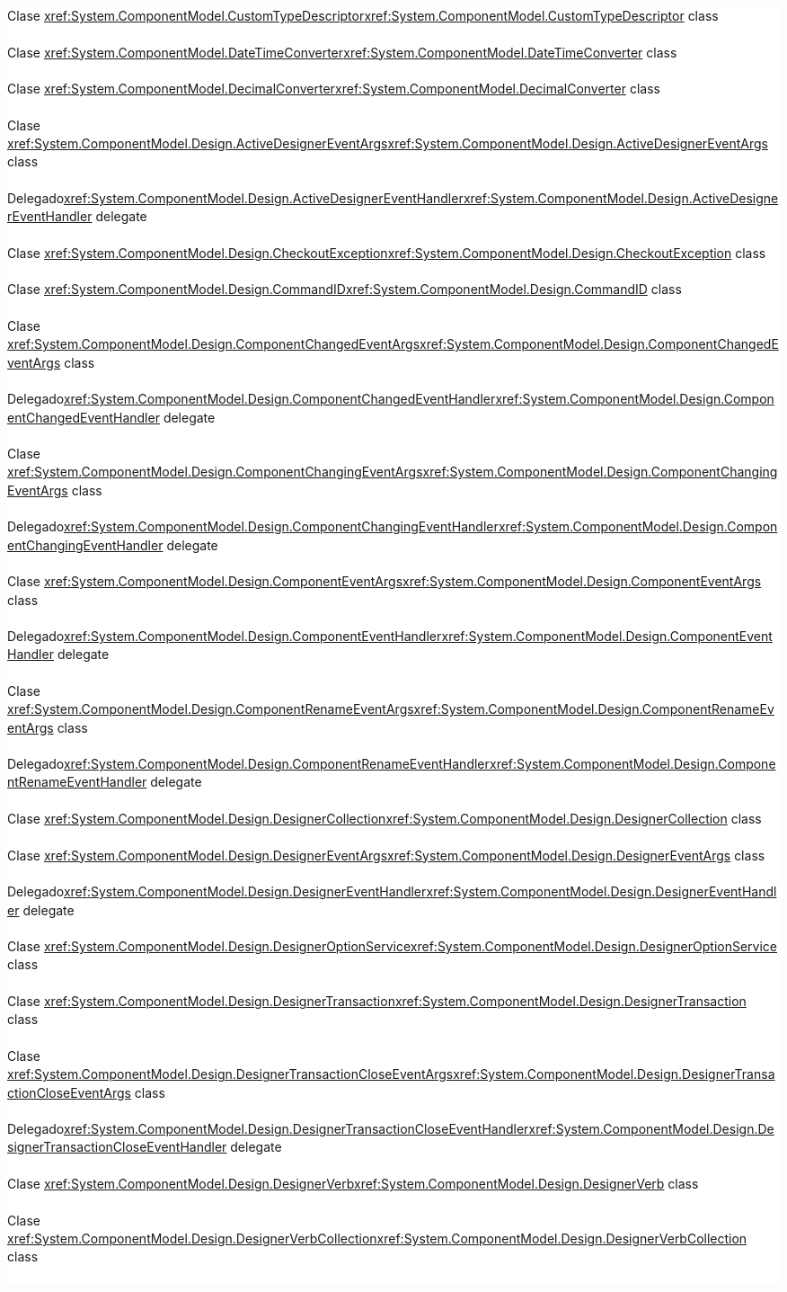 <span data-ttu-id="e6036-165">Clase <xref:System.ComponentModel.CustomTypeDescriptor></span><span class="sxs-lookup"><span data-stu-id="e6036-165"><xref:System.ComponentModel.CustomTypeDescriptor> class</span></span><br /><br /> <span data-ttu-id="e6036-166">Clase <xref:System.ComponentModel.DateTimeConverter></span><span class="sxs-lookup"><span data-stu-id="e6036-166"><xref:System.ComponentModel.DateTimeConverter> class</span></span><br /><br /> <span data-ttu-id="e6036-167">Clase <xref:System.ComponentModel.DecimalConverter></span><span class="sxs-lookup"><span data-stu-id="e6036-167"><xref:System.ComponentModel.DecimalConverter> class</span></span><br /><br /> <span data-ttu-id="e6036-168">Clase <xref:System.ComponentModel.Design.ActiveDesignerEventArgs></span><span class="sxs-lookup"><span data-stu-id="e6036-168"><xref:System.ComponentModel.Design.ActiveDesignerEventArgs> class</span></span><br /><br /> <span data-ttu-id="e6036-169">Delegado<xref:System.ComponentModel.Design.ActiveDesignerEventHandler></span><span class="sxs-lookup"><span data-stu-id="e6036-169"><xref:System.ComponentModel.Design.ActiveDesignerEventHandler> delegate</span></span><br /><br /> <span data-ttu-id="e6036-170">Clase <xref:System.ComponentModel.Design.CheckoutException></span><span class="sxs-lookup"><span data-stu-id="e6036-170"><xref:System.ComponentModel.Design.CheckoutException> class</span></span><br /><br /> <span data-ttu-id="e6036-171">Clase <xref:System.ComponentModel.Design.CommandID></span><span class="sxs-lookup"><span data-stu-id="e6036-171"><xref:System.ComponentModel.Design.CommandID> class</span></span><br /><br /> <span data-ttu-id="e6036-172">Clase <xref:System.ComponentModel.Design.ComponentChangedEventArgs></span><span class="sxs-lookup"><span data-stu-id="e6036-172"><xref:System.ComponentModel.Design.ComponentChangedEventArgs> class</span></span><br /><br /> <span data-ttu-id="e6036-173">Delegado<xref:System.ComponentModel.Design.ComponentChangedEventHandler></span><span class="sxs-lookup"><span data-stu-id="e6036-173"><xref:System.ComponentModel.Design.ComponentChangedEventHandler> delegate</span></span><br /><br /> <span data-ttu-id="e6036-174">Clase <xref:System.ComponentModel.Design.ComponentChangingEventArgs></span><span class="sxs-lookup"><span data-stu-id="e6036-174"><xref:System.ComponentModel.Design.ComponentChangingEventArgs> class</span></span><br /><br /> <span data-ttu-id="e6036-175">Delegado<xref:System.ComponentModel.Design.ComponentChangingEventHandler></span><span class="sxs-lookup"><span data-stu-id="e6036-175"><xref:System.ComponentModel.Design.ComponentChangingEventHandler> delegate</span></span><br /><br /> <span data-ttu-id="e6036-176">Clase <xref:System.ComponentModel.Design.ComponentEventArgs></span><span class="sxs-lookup"><span data-stu-id="e6036-176"><xref:System.ComponentModel.Design.ComponentEventArgs> class</span></span><br /><br /> <span data-ttu-id="e6036-177">Delegado<xref:System.ComponentModel.Design.ComponentEventHandler></span><span class="sxs-lookup"><span data-stu-id="e6036-177"><xref:System.ComponentModel.Design.ComponentEventHandler> delegate</span></span><br /><br /> <span data-ttu-id="e6036-178">Clase <xref:System.ComponentModel.Design.ComponentRenameEventArgs></span><span class="sxs-lookup"><span data-stu-id="e6036-178"><xref:System.ComponentModel.Design.ComponentRenameEventArgs> class</span></span><br /><br /> <span data-ttu-id="e6036-179">Delegado<xref:System.ComponentModel.Design.ComponentRenameEventHandler></span><span class="sxs-lookup"><span data-stu-id="e6036-179"><xref:System.ComponentModel.Design.ComponentRenameEventHandler> delegate</span></span><br /><br /> <span data-ttu-id="e6036-180">Clase <xref:System.ComponentModel.Design.DesignerCollection></span><span class="sxs-lookup"><span data-stu-id="e6036-180"><xref:System.ComponentModel.Design.DesignerCollection> class</span></span><br /><br /> <span data-ttu-id="e6036-181">Clase <xref:System.ComponentModel.Design.DesignerEventArgs></span><span class="sxs-lookup"><span data-stu-id="e6036-181"><xref:System.ComponentModel.Design.DesignerEventArgs> class</span></span><br /><br /> <span data-ttu-id="e6036-182">Delegado<xref:System.ComponentModel.Design.DesignerEventHandler></span><span class="sxs-lookup"><span data-stu-id="e6036-182"><xref:System.ComponentModel.Design.DesignerEventHandler> delegate</span></span><br /><br /> <span data-ttu-id="e6036-183">Clase <xref:System.ComponentModel.Design.DesignerOptionService></span><span class="sxs-lookup"><span data-stu-id="e6036-183"><xref:System.ComponentModel.Design.DesignerOptionService> class</span></span><br /><br /> <span data-ttu-id="e6036-184">Clase <xref:System.ComponentModel.Design.DesignerTransaction></span><span class="sxs-lookup"><span data-stu-id="e6036-184"><xref:System.ComponentModel.Design.DesignerTransaction> class</span></span><br /><br /> <span data-ttu-id="e6036-185">Clase <xref:System.ComponentModel.Design.DesignerTransactionCloseEventArgs></span><span class="sxs-lookup"><span data-stu-id="e6036-185"><xref:System.ComponentModel.Design.DesignerTransactionCloseEventArgs> class</span></span><br /><br /> <span data-ttu-id="e6036-186">Delegado<xref:System.ComponentModel.Design.DesignerTransactionCloseEventHandler></span><span class="sxs-lookup"><span data-stu-id="e6036-186"><xref:System.ComponentModel.Design.DesignerTransactionCloseEventHandler> delegate</span></span><br /><br /> <span data-ttu-id="e6036-187">Clase <xref:System.ComponentModel.Design.DesignerVerb></span><span class="sxs-lookup"><span data-stu-id="e6036-187"><xref:System.ComponentModel.Design.DesignerVerb> class</span></span><br /><br /> <span data-ttu-id="e6036-188">Clase <xref:System.ComponentModel.Design.DesignerVerbCollection></span><span class="sxs-lookup"><span data-stu-id="e6036-188"><xref:System.ComponentModel.Design.DesignerVerbCollection> class</span></span><br /><br />